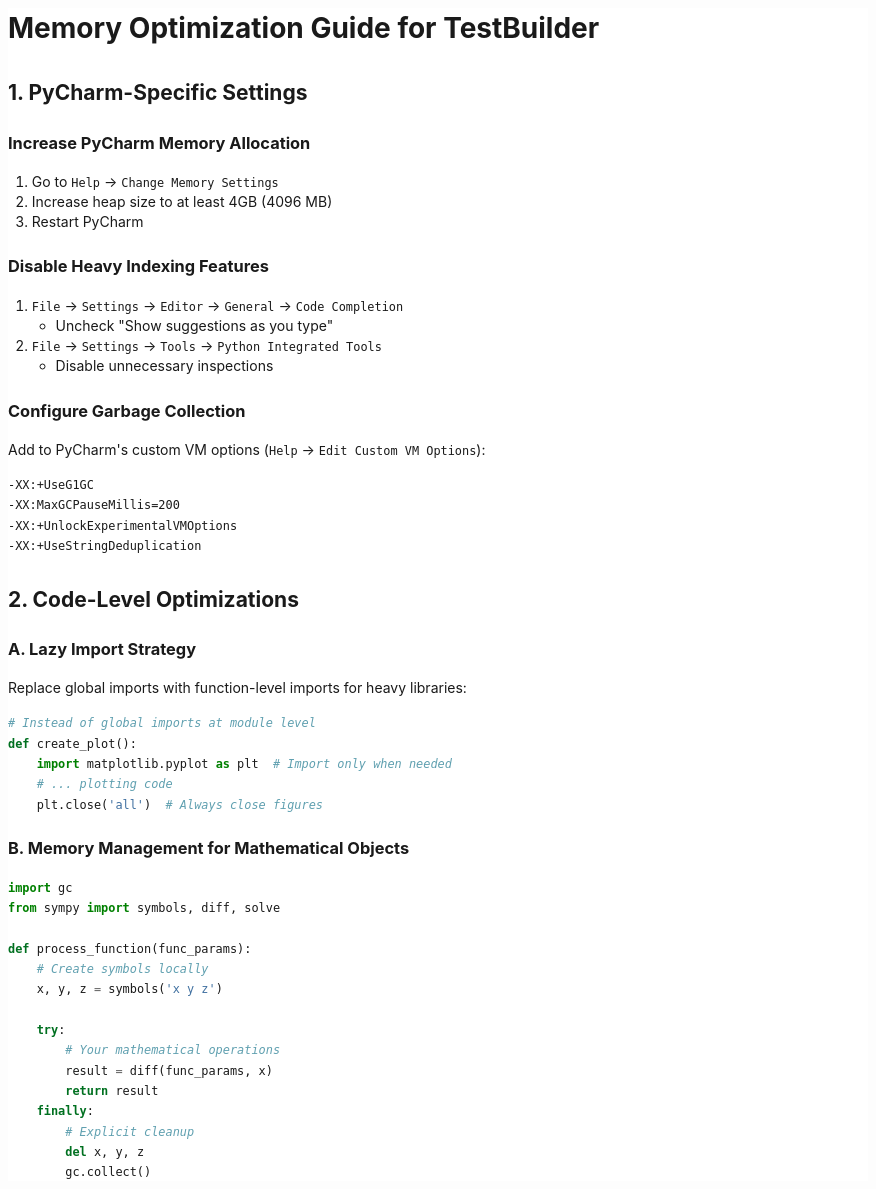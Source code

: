 # Memory Optimization Guide for TestBuilder

## 1. PyCharm-Specific Settings

### Increase PyCharm Memory Allocation
1. Go to `Help` → `Change Memory Settings`
2. Increase heap size to at least 4GB (4096 MB)
3. Restart PyCharm

### Disable Heavy Indexing Features
1. `File` → `Settings` → `Editor` → `General` → `Code Completion`
   - Uncheck "Show suggestions as you type"
2. `File` → `Settings` → `Tools` → `Python Integrated Tools`
   - Disable unnecessary inspections

### Configure Garbage Collection
Add to PyCharm's custom VM options (`Help` → `Edit Custom VM Options`):
```
-XX:+UseG1GC
-XX:MaxGCPauseMillis=200
-XX:+UnlockExperimentalVMOptions
-XX:+UseStringDeduplication
```

## 2. Code-Level Optimizations

### A. Lazy Import Strategy
Replace global imports with function-level imports for heavy libraries:

```python
# Instead of global imports at module level
def create_plot():
    import matplotlib.pyplot as plt  # Import only when needed
    # ... plotting code
    plt.close('all')  # Always close figures
```

### B. Memory Management for Mathematical Objects
```python
import gc
from sympy import symbols, diff, solve

def process_function(func_params):
    # Create symbols locally
    x, y, z = symbols('x y z')
    
    try:
        # Your mathematical operations
        result = diff(func_params, x)
        return result
    finally:
        # Explicit cleanup
        del x, y, z
        gc.collect()
```
